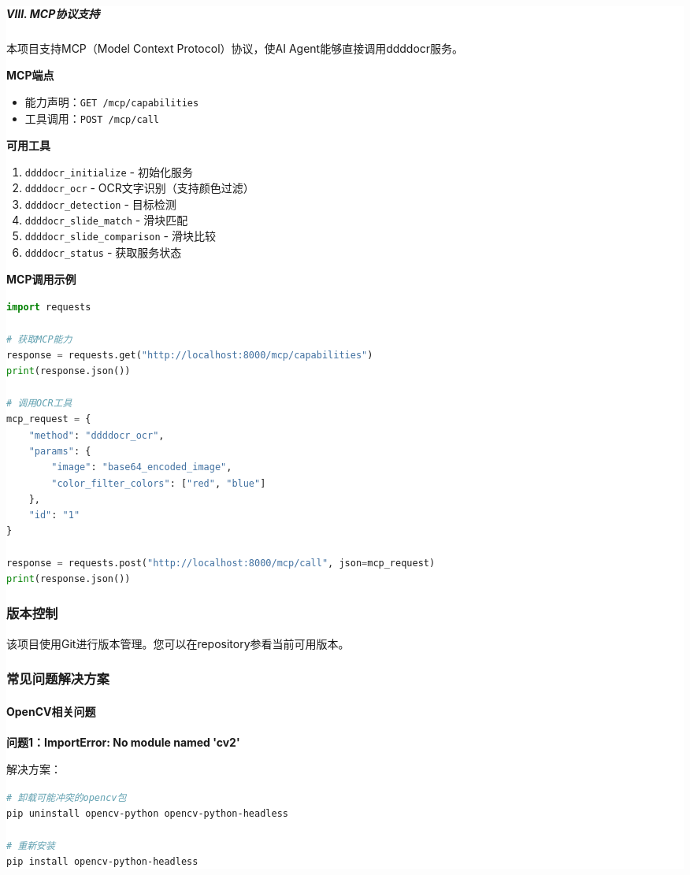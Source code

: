 ##### Ⅷ. MCP协议支持

本项目支持MCP（Model Context Protocol）协议，使AI Agent能够直接调用ddddocr服务。

**MCP端点**

- 能力声明：`GET /mcp/capabilities`
- 工具调用：`POST /mcp/call`

**可用工具**

1. `ddddocr_initialize` - 初始化服务
2. `ddddocr_ocr` - OCR文字识别（支持颜色过滤）
3. `ddddocr_detection` - 目标检测
4. `ddddocr_slide_match` - 滑块匹配
5. `ddddocr_slide_comparison` - 滑块比较
6. `ddddocr_status` - 获取服务状态

**MCP调用示例**

```python
import requests

# 获取MCP能力
response = requests.get("http://localhost:8000/mcp/capabilities")
print(response.json())

# 调用OCR工具
mcp_request = {
    "method": "ddddocr_ocr",
    "params": {
        "image": "base64_encoded_image",
        "color_filter_colors": ["red", "blue"]
    },
    "id": "1"
}

response = requests.post("http://localhost:8000/mcp/call", json=mcp_request)
print(response.json())
```

### 版本控制

该项目使用Git进行版本管理。您可以在repository参看当前可用版本。

### 常见问题解决方案

#### OpenCV相关问题

**问题1：ImportError: No module named 'cv2'**

解决方案：
```bash
# 卸载可能冲突的opencv包
pip uninstall opencv-python opencv-python-headless

# 重新安装
pip install opencv-python-headless
```


[contributors-shield]: https://img.shields.io/github/contributors/sml2h3/ddddocr?style=flat-square
[contributors-url]: https://github.com/shaojintian/Best_README_template/graphs/contributors
[forks-shield]: https://img.shields.io/github/forks/sml2h3/ddddocr?style=flat-square
[forks-url]: https://github.com/shaojintian/Best_README_template/network/members
[stars-shield]: https://img.shields.io/github/stars/sml2h3/ddddocr?style=flat-square
[stars-url]: https://github.com/shaojintian/Best_README_template/stargazers
[issues-shield]: https://img.shields.io/github/issues/sml2h3/ddddocr?style=flat-square
[issues-url]: https://img.shields.io/github/issues/sml2h3/ddddocr.svg
[license-shield]: https://img.shields.io/github/license/sml2h3/ddddocr?style=flat-square
[license-url]: https://github.com/sml2h3/ddddocr/blob/master/LICENSE